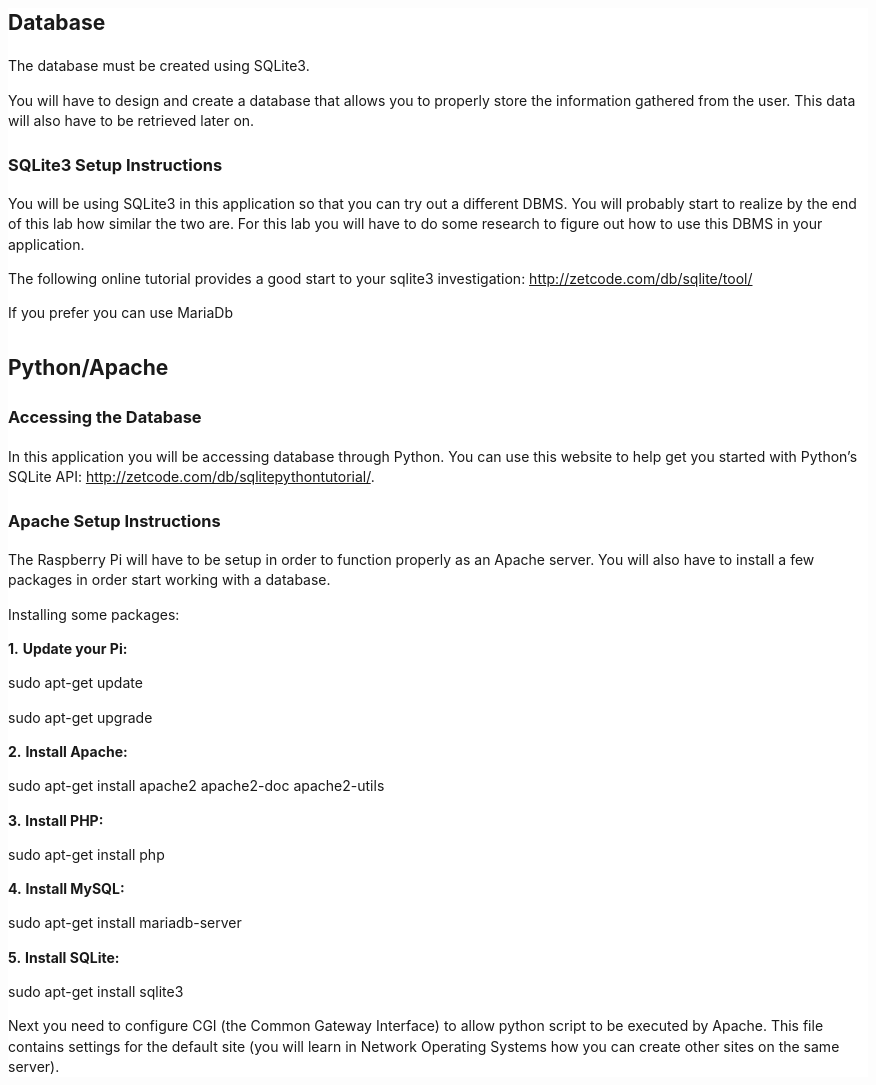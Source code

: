  

## **Database**

The database must be created using SQLite3.

You will have to design and create a database that allows you to properly store the information gathered from the user. This data will also have to be retrieved later on.

### **SQLite3 Setup Instructions**

You will be using SQLite3 in this application so that you can try out a different DBMS. You will probably start to realize by the end of this lab how similar the two are. For this lab you will have to do some research to figure out how to use this DBMS in your application.

The following online tutorial provides a good start to your sqlite3 investigation: http://zetcode.com/db/sqlite/tool/

If you prefer you can use MariaDb

## **Python/Apache** 

### **Accessing the Database**

In this application you will be accessing database through Python. You can use this website to help get you started with Python’s SQLite API: http://zetcode.com/db/sqlitepythontutorial/.

### **Apache Setup Instructions**

The Raspberry Pi will have to be setup in order to function properly as an Apache server. You will also have to install a few packages in order start working with a database.

Installing some packages:

**1.**   **Update your Pi:**

sudo apt-get update

sudo apt-get upgrade

**2.**   **Install Apache:**

sudo apt-get install apache2 apache2-doc apache2-utils

**3.**   **Install PHP:**

sudo apt-get install php

**4.**   **Install MySQL:**

sudo apt-get install mariadb-server

**5.**   **Install SQLite:**

sudo apt-get install sqlite3

Next you need to configure CGI (the Common Gateway Interface) to allow python script to be executed by Apache. This file contains settings for the default site (you will learn in Network Operating Systems how you can create other sites on the same server).

